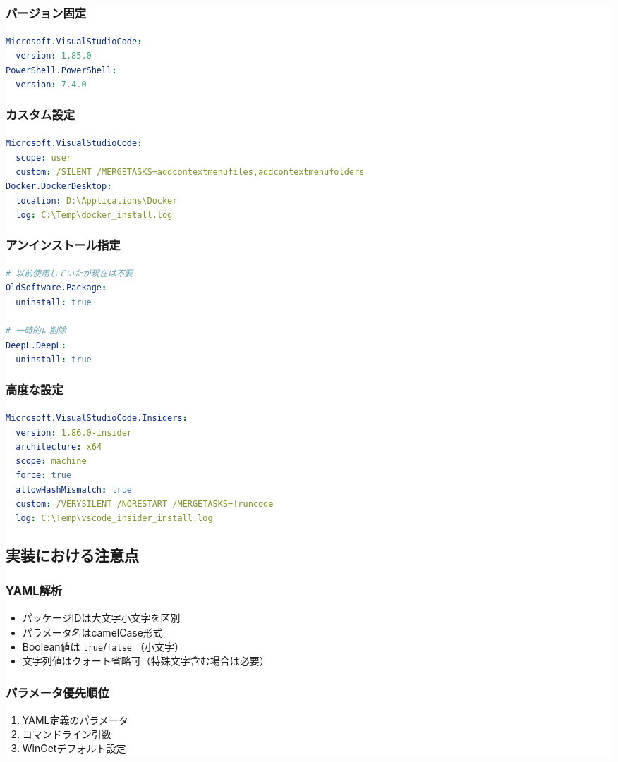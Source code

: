### バージョン固定
```yaml
Microsoft.VisualStudioCode:
  version: 1.85.0
PowerShell.PowerShell:
  version: 7.4.0
```

### カスタム設定
```yaml
Microsoft.VisualStudioCode:
  scope: user
  custom: /SILENT /MERGETASKS=addcontextmenufiles,addcontextmenufolders
Docker.DockerDesktop:
  location: D:\Applications\Docker
  log: C:\Temp\docker_install.log
```

### アンインストール指定
```yaml
# 以前使用していたが現在は不要
OldSoftware.Package:
  uninstall: true
  
# 一時的に削除
DeepL.DeepL:
  uninstall: true
```

### 高度な設定
```yaml
Microsoft.VisualStudioCode.Insiders:
  version: 1.86.0-insider
  architecture: x64
  scope: machine
  force: true
  allowHashMismatch: true
  custom: /VERYSILENT /NORESTART /MERGETASKS=!runcode
  log: C:\Temp\vscode_insider_install.log
```

## 実装における注意点

### YAML解析
- パッケージIDは大文字小文字を区別
- パラメータ名はcamelCase形式
- Boolean値は `true`/`false` （小文字）
- 文字列値はクォート省略可（特殊文字含む場合は必要）

### パラメータ優先順位
1. YAML定義のパラメータ
2. コマンドライン引数
3. WinGetデフォルト設定
